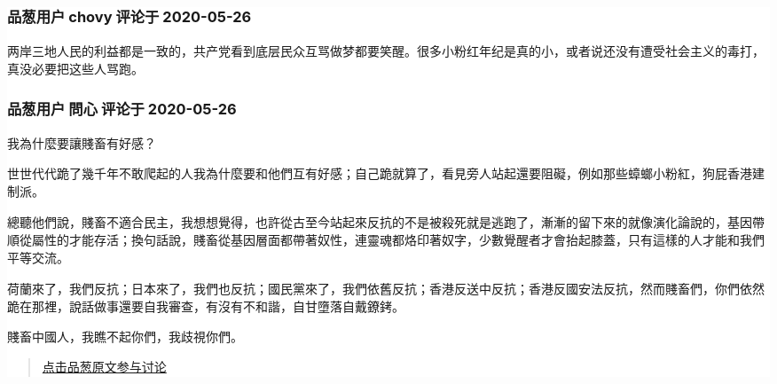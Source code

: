 ### 品葱用户 **chovy** 评论于 2020-05-26
        
两岸三地人民的利益都是一致的，共产党看到底层民众互骂做梦都要笑醒。很多小粉红年纪是真的小，或者说还没有遭受社会主义的毒打，真没必要把这些人骂跑。
        


            
### 品葱用户 **問心** 评论于 2020-05-26
        
我為什麼要讓賤畜有好感？  
  
世世代代跪了幾千年不敢爬起的人我為什麼要和他們互有好感；自己跪就算了，看見旁人站起還要阻礙，例如那些蟑螂小粉紅，狗屁香港建制派。  
  
總聽他們說，賤畜不適合民主，我想想覺得，也許從古至今站起來反抗的不是被殺死就是逃跑了，漸漸的留下來的就像演化論說的，基因帶順從屬性的才能存活；換句話說，賤畜從基因層面都帶著奴性，連靈魂都烙印著奴字，少數覺醒者才會抬起膝蓋，只有這樣的人才能和我們平等交流。  
  
荷蘭來了，我們反抗；日本來了，我們也反抗；國民黨來了，我們依舊反抗；香港反送中反抗；香港反國安法反抗，然而賤畜們，你們依然跪在那裡，說話做事還要自我審查，有沒有不和諧，自甘墮落自戴鐐銬。  
  
賤畜中國人，我瞧不起你們，我歧視你們。
        






> [点击品葱原文参与讨论](https://pincong.rocks/article/19369)

